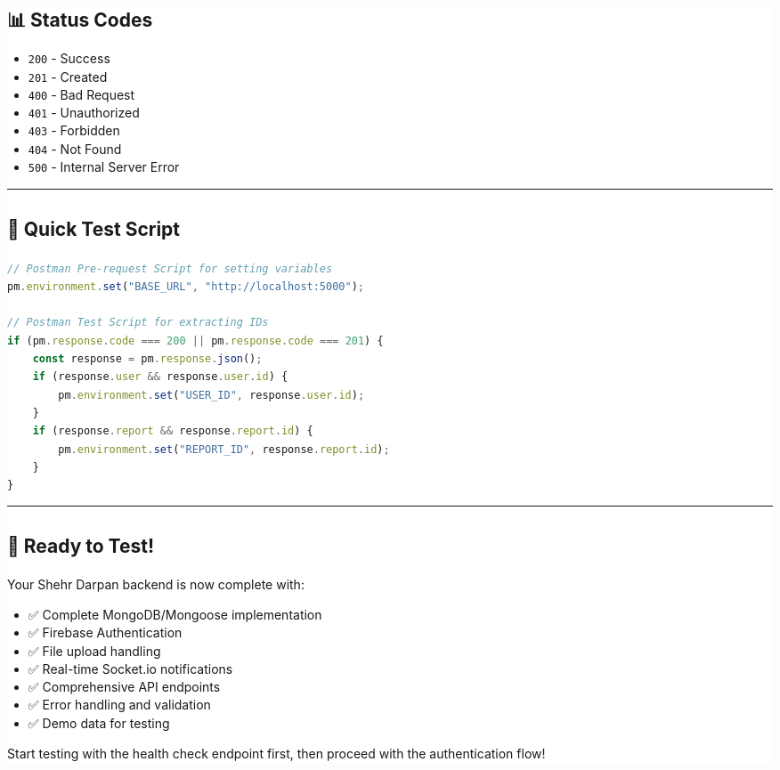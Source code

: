 
## 📊 Status Codes

- `200` - Success
- `201` - Created
- `400` - Bad Request
- `401` - Unauthorized
- `403` - Forbidden
- `404` - Not Found
- `500` - Internal Server Error

---

## 🎯 Quick Test Script

```javascript
// Postman Pre-request Script for setting variables
pm.environment.set("BASE_URL", "http://localhost:5000");

// Postman Test Script for extracting IDs
if (pm.response.code === 200 || pm.response.code === 201) {
    const response = pm.response.json();
    if (response.user && response.user.id) {
        pm.environment.set("USER_ID", response.user.id);
    }
    if (response.report && response.report.id) {
        pm.environment.set("REPORT_ID", response.report.id);
    }
}
```

---

## 🚀 Ready to Test!

Your Shehr Darpan backend is now complete with:
- ✅ Complete MongoDB/Mongoose implementation
- ✅ Firebase Authentication
- ✅ File upload handling
- ✅ Real-time Socket.io notifications
- ✅ Comprehensive API endpoints
- ✅ Error handling and validation
- ✅ Demo data for testing

Start testing with the health check endpoint first, then proceed with the authentication flow!
